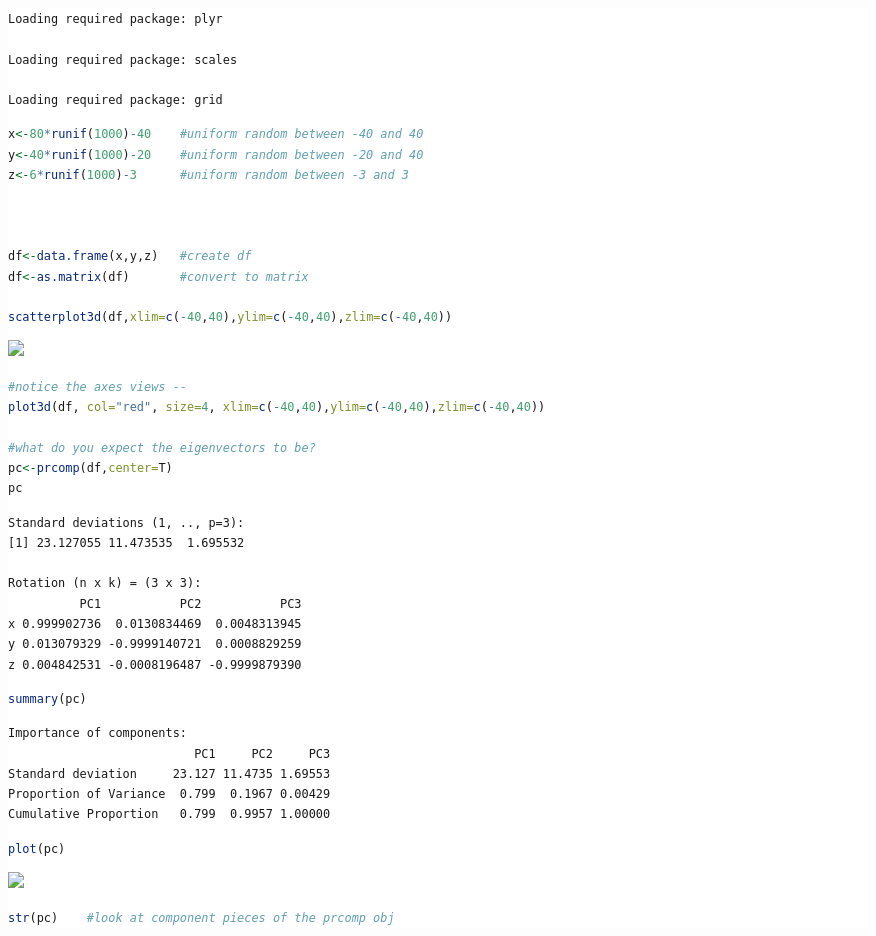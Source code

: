     Loading required package: plyr

    Loading required package: scales

    Loading required package: grid

``` r
x<-80*runif(1000)-40    #uniform random between -40 and 40
y<-40*runif(1000)-20    #uniform random between -20 and 40
z<-6*runif(1000)-3      #uniform random between -3 and 3



df<-data.frame(x,y,z)   #create df
df<-as.matrix(df)       #convert to matrix

scatterplot3d(df,xlim=c(-40,40),ylim=c(-40,40),zlim=c(-40,40))
```

![](README_files/figure-gfm/unnamed-chunk-2-1.png)

``` r
#notice the axes views --
plot3d(df, col="red", size=4, xlim=c(-40,40),ylim=c(-40,40),zlim=c(-40,40))

#what do you expect the eigenvectors to be?
pc<-prcomp(df,center=T)
pc
```

    Standard deviations (1, .., p=3):
    [1] 23.127055 11.473535  1.695532

    Rotation (n x k) = (3 x 3):
              PC1           PC2           PC3
    x 0.999902736  0.0130834469  0.0048313945
    y 0.013079329 -0.9999140721  0.0008829259
    z 0.004842531 -0.0008196487 -0.9999879390

``` r
summary(pc)
```

    Importance of components:
                              PC1     PC2     PC3
    Standard deviation     23.127 11.4735 1.69553
    Proportion of Variance  0.799  0.1967 0.00429
    Cumulative Proportion   0.799  0.9957 1.00000

``` r
plot(pc)
```

![](README_files/figure-gfm/unnamed-chunk-2-2.png)

``` r
str(pc)    #look at component pieces of the prcomp obj
```
